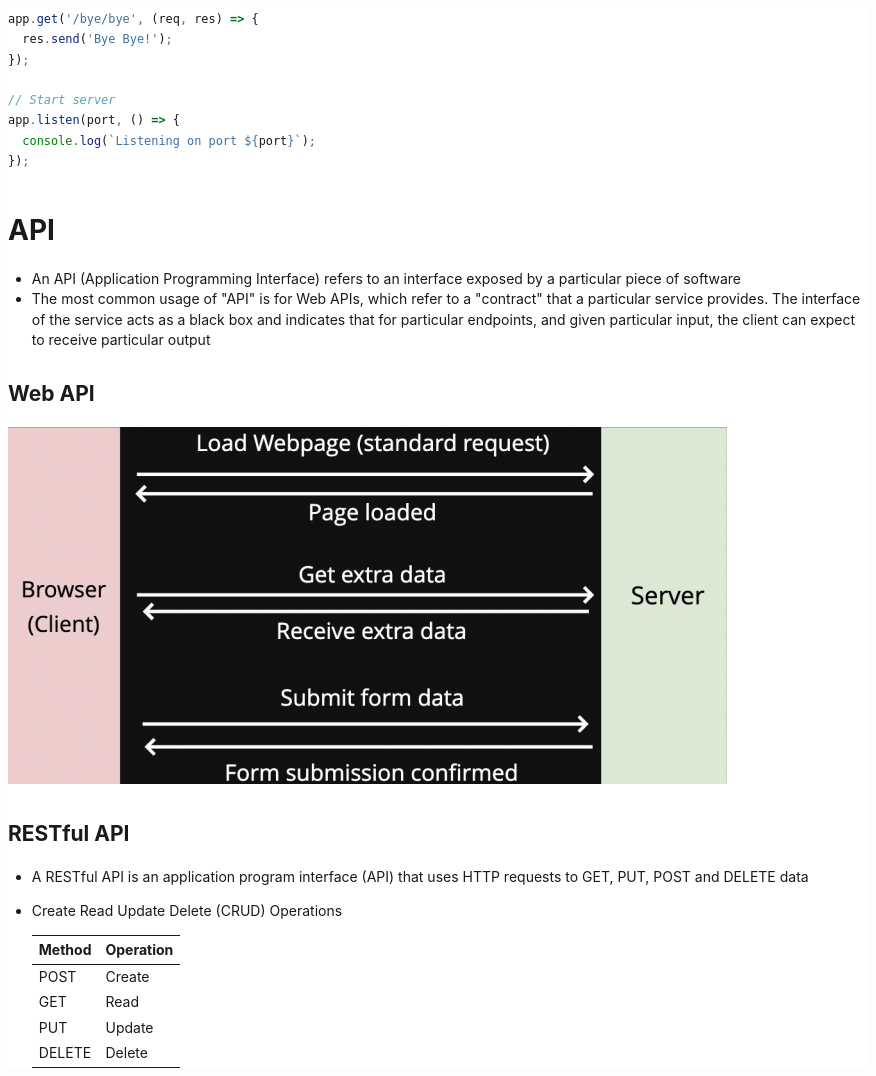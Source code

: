   ```js
  app.get('/bye/bye', (req, res) => {
    res.send('Bye Bye!');
  });

  // Start server
  app.listen(port, () => {
    console.log(`Listening on port ${port}`);
  });
  ```

# API

- An API (Application Programming Interface) refers to an interface exposed by a particular piece of software
- The most common usage of "API" is for Web APIs, which refer to a "contract" that a particular service provides. The interface of the service acts as a black box and indicates that for particular endpoints, and given particular input, the client can expect to receive particular output

## Web API

![](./1531-images/web-api.png)

## RESTful API

- A RESTful API is an application program interface (API) that uses HTTP requests to GET, PUT, POST and DELETE data
- Create Read Update Delete (CRUD) Operations

  | Method | Operation |
  | ------ | --------- |
  | POST   | Create    |
  | GET    | Read      |
  | PUT    | Update    |
  | DELETE | Delete    |
